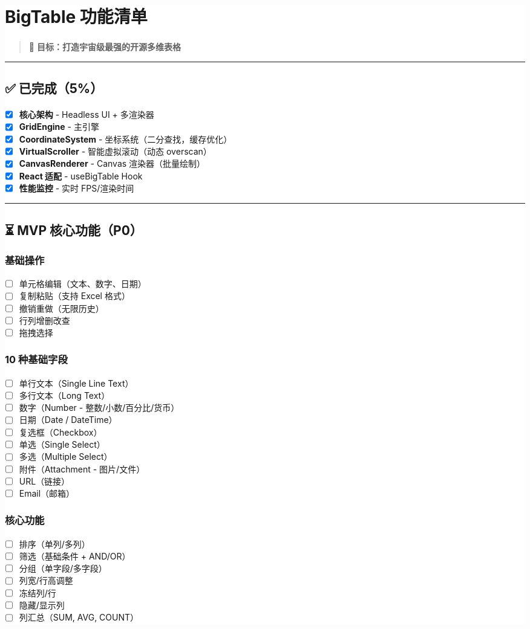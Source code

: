 # BigTable 功能清单

> 🎯 **目标：打造宇宙级最强的开源多维表格**

---

## ✅ 已完成（5%）

- [x] **核心架构** - Headless UI + 多渲染器
- [x] **GridEngine** - 主引擎
- [x] **CoordinateSystem** - 坐标系统（二分查找，缓存优化）
- [x] **VirtualScroller** - 智能虚拟滚动（动态 overscan）
- [x] **CanvasRenderer** - Canvas 渲染器（批量绘制）
- [x] **React 适配** - useBigTable Hook
- [x] **性能监控** - 实时 FPS/渲染时间

---

## ⏳ MVP 核心功能（P0）

### 基础操作

- [ ] 单元格编辑（文本、数字、日期）
- [ ] 复制粘贴（支持 Excel 格式）
- [ ] 撤销重做（无限历史）
- [ ] 行列增删改查
- [ ] 拖拽选择

### 10 种基础字段

- [ ] 单行文本（Single Line Text）
- [ ] 多行文本（Long Text）
- [ ] 数字（Number - 整数/小数/百分比/货币）
- [ ] 日期（Date / DateTime）
- [ ] 复选框（Checkbox）
- [ ] 单选（Single Select）
- [ ] 多选（Multiple Select）
- [ ] 附件（Attachment - 图片/文件）
- [ ] URL（链接）
- [ ] Email（邮箱）

### 核心功能

- [ ] 排序（单列/多列）
- [ ] 筛选（基础条件 + AND/OR）
- [ ] 分组（单字段/多字段）
- [ ] 列宽/行高调整
- [ ] 冻结列/行
- [ ] 隐藏/显示列
- [ ] 列汇总（SUM, AVG, COUNT）
